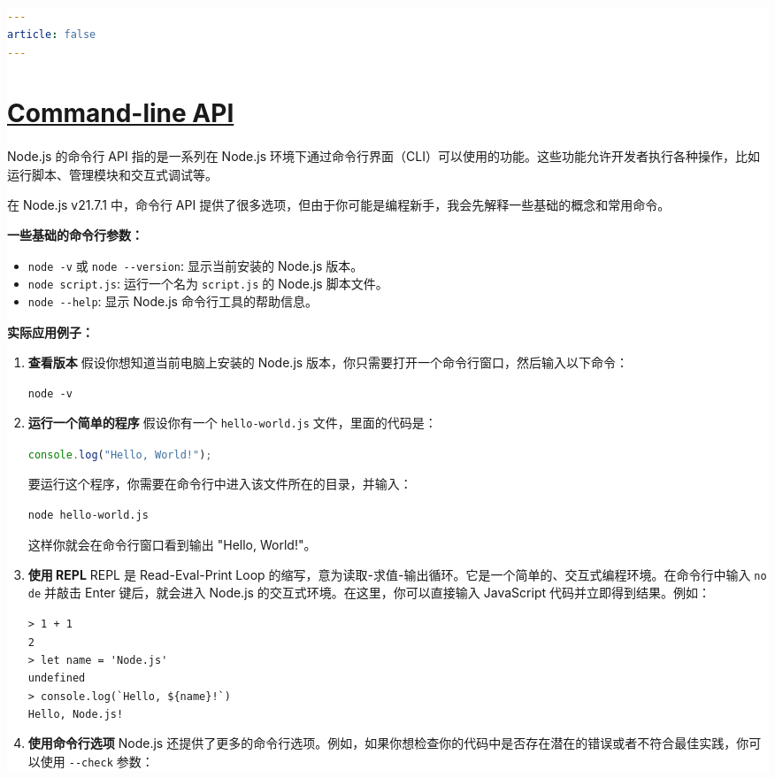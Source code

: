 ```yaml
---
article: false
---
```

# [Command-line API](https://nodejs.org/docs/latest/api/cli.html#command-line-api)

Node.js 的命令行 API 指的是一系列在 Node.js 环境下通过命令行界面（CLI）可以使用的功能。这些功能允许开发者执行各种操作，比如运行脚本、管理模块和交互式调试等。

在 Node.js v21.7.1 中，命令行 API 提供了很多选项，但由于你可能是编程新手，我会先解释一些基础的概念和常用命令。

**一些基础的命令行参数：**

- `node -v` 或 `node --version`: 显示当前安装的 Node.js 版本。
- `node script.js`: 运行一个名为 `script.js` 的 Node.js 脚本文件。
- `node --help`: 显示 Node.js 命令行工具的帮助信息。

**实际应用例子：**

1. **查看版本**
   假设你想知道当前电脑上安装的 Node.js 版本，你只需要打开一个命令行窗口，然后输入以下命令：

   ```
   node -v
   ```

2. **运行一个简单的程序**
   假设你有一个 `hello-world.js` 文件，里面的代码是：

   ```javascript
   console.log("Hello, World!");
   ```

   要运行这个程序，你需要在命令行中进入该文件所在的目录，并输入：

   ```
   node hello-world.js
   ```

   这样你就会在命令行窗口看到输出 "Hello, World!"。

3. **使用 REPL**
   REPL 是 Read-Eval-Print Loop 的缩写，意为读取-求值-输出循环。它是一个简单的、交互式编程环境。在命令行中输入 `node` 并敲击 Enter 键后，就会进入 Node.js 的交互式环境。在这里，你可以直接输入 JavaScript 代码并立即得到结果。例如：

   ```
   > 1 + 1
   2
   > let name = 'Node.js'
   undefined
   > console.log(`Hello, ${name}!`)
   Hello, Node.js!
   ```

4. **使用命令行选项**
   Node.js 还提供了更多的命令行选项。例如，如果你想检查你的代码中是否存在潜在的错误或者不符合最佳实践，你可以使用 `--check` 参数：
